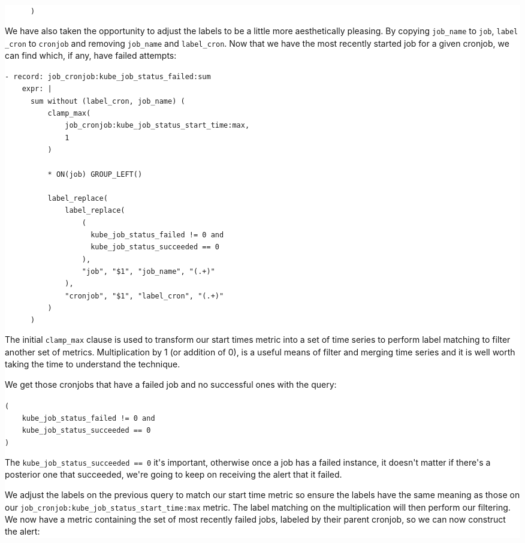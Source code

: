 ```promql
      )
```

We have also taken the opportunity to adjust the labels to be a little more
aesthetically pleasing. By copying `job_name` to `job`, `label_cron` to
`cronjob` and removing `job_name` and `label_cron`. Now that we have the most
recently started job for a given cronjob, we can find which, if any, have failed
attempts:

```promql
- record: job_cronjob:kube_job_status_failed:sum
    expr: |
      sum without (label_cron, job_name) (
          clamp_max(
              job_cronjob:kube_job_status_start_time:max,
              1
          )

          * ON(job) GROUP_LEFT()

          label_replace(
              label_replace(
                  (
                    kube_job_status_failed != 0 and
                    kube_job_status_succeeded == 0
                  ),
                  "job", "$1", "job_name", "(.+)"
              ),
              "cronjob", "$1", "label_cron", "(.+)"
          )
      )
```

The initial `clamp_max` clause is used to transform our start times metric into
a set of time series to perform label matching to filter another set of metrics.
Multiplication by 1 (or addition of 0), is a useful means of filter and merging
time series and it is well worth taking the time to understand the technique.

We get those cronjobs that have a failed job and no successful ones with the
query:

```promql
(
    kube_job_status_failed != 0 and
    kube_job_status_succeeded == 0
)
```

The `kube_job_status_succeeded == 0` it's important, otherwise once a job has
a failed instance, it doesn't matter if there's a posterior one that succeeded,
we're going to keep on receiving the alert that it failed.

We adjust the labels on the previous query to match our start time metric so
ensure the labels have the same meaning as those on our
`job_cronjob:kube_job_status_start_time:max` metric. The label matching on the
multiplication will then perform our filtering. We now have a metric containing
the set of most recently failed jobs, labeled by their parent cronjob, so we can
now construct the alert:
